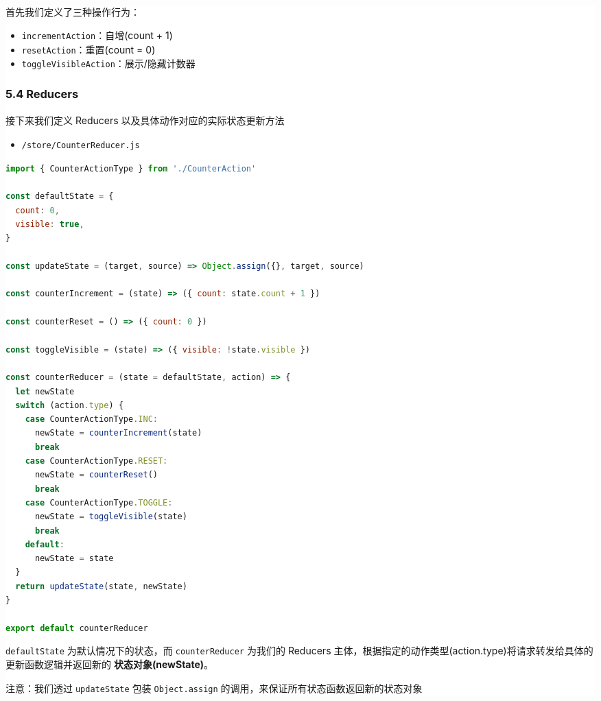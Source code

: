 首先我们定义了三种操作行为：

- `incrementAction`：自增(count + 1)
- `resetAction`：重置(count = 0)
- `toggleVisibleAction`：展示/隐藏计数器

### 5.4 Reducers

接下来我们定义 Reducers 以及具体动作对应的实际状态更新方法

- `/store/CounterReducer.js`

```js
import { CounterActionType } from './CounterAction'

const defaultState = {
  count: 0,
  visible: true,
}

const updateState = (target, source) => Object.assign({}, target, source)

const counterIncrement = (state) => ({ count: state.count + 1 })

const counterReset = () => ({ count: 0 })

const toggleVisible = (state) => ({ visible: !state.visible })

const counterReducer = (state = defaultState, action) => {
  let newState
  switch (action.type) {
    case CounterActionType.INC:
      newState = counterIncrement(state)
      break
    case CounterActionType.RESET:
      newState = counterReset()
      break
    case CounterActionType.TOGGLE:
      newState = toggleVisible(state)
      break
    default:
      newState = state
  }
  return updateState(state, newState)
}

export default counterReducer
```

`defaultState` 为默认情况下的状态，而 `counterReducer` 为我们的 Reducers 主体，根据指定的动作类型(action.type)将请求转发给具体的 更新函数逻辑并返回新的 **状态对象(newState)**。

注意：我们透过 `updateState` 包装 `Object.assign` 的调用，来保证所有状态函数返回新的状态对象
